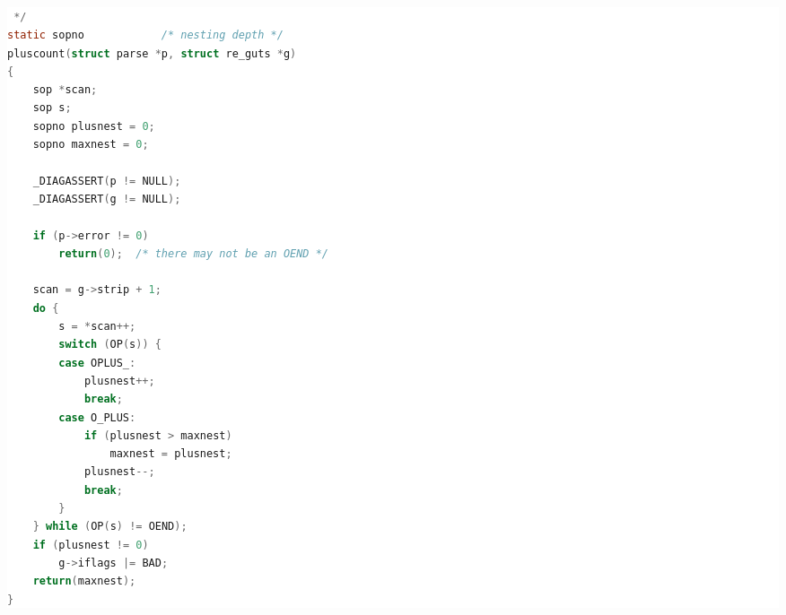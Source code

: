 ```c
 */
static sopno			/* nesting depth */
pluscount(struct parse *p, struct re_guts *g)
{
	sop *scan;
	sop s;
	sopno plusnest = 0;
	sopno maxnest = 0;

	_DIAGASSERT(p != NULL);
	_DIAGASSERT(g != NULL);

	if (p->error != 0)
		return(0);	/* there may not be an OEND */

	scan = g->strip + 1;
	do {
		s = *scan++;
		switch (OP(s)) {
		case OPLUS_:
			plusnest++;
			break;
		case O_PLUS:
			if (plusnest > maxnest)
				maxnest = plusnest;
			plusnest--;
			break;
		}
	} while (OP(s) != OEND);
	if (plusnest != 0)
		g->iflags |= BAD;
	return(maxnest);
}
```
